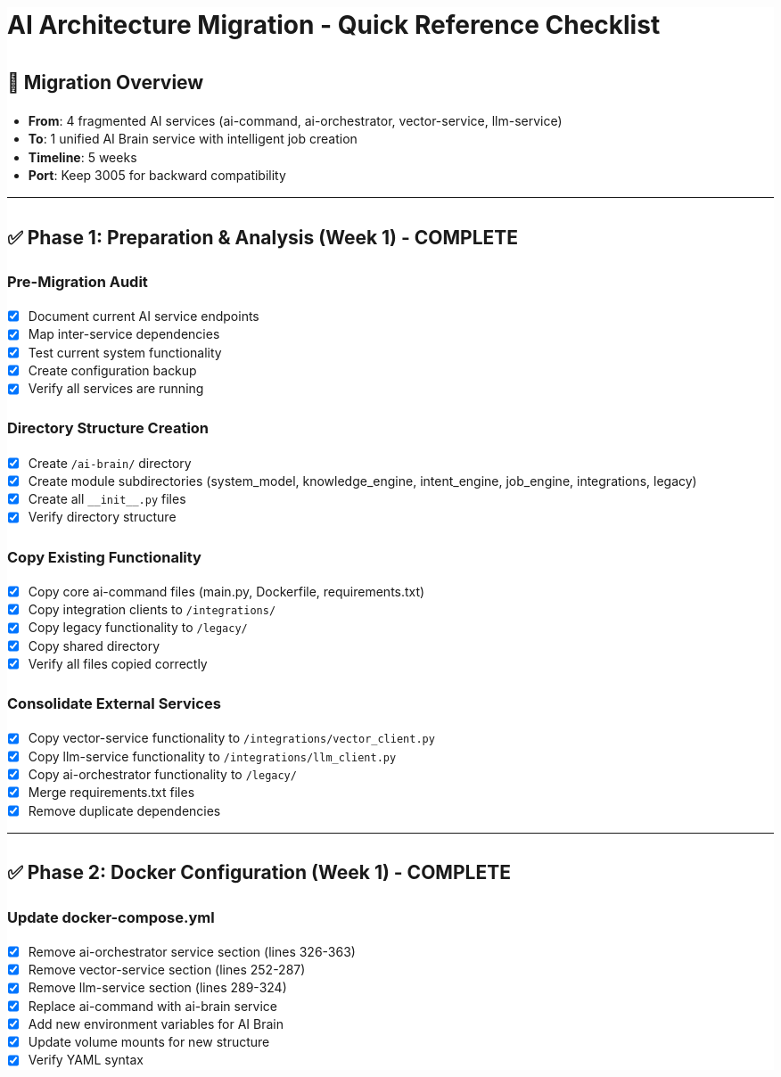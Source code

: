 # AI Architecture Migration - Quick Reference Checklist

## 🎯 **Migration Overview**
- **From**: 4 fragmented AI services (ai-command, ai-orchestrator, vector-service, llm-service)
- **To**: 1 unified AI Brain service with intelligent job creation
- **Timeline**: 5 weeks
- **Port**: Keep 3005 for backward compatibility

---

## ✅ **Phase 1: Preparation & Analysis (Week 1) - COMPLETE**

### **Pre-Migration Audit**
- [x] Document current AI service endpoints
- [x] Map inter-service dependencies  
- [x] Test current system functionality
- [x] Create configuration backup
- [x] Verify all services are running

### **Directory Structure Creation**
- [x] Create `/ai-brain/` directory
- [x] Create module subdirectories (system_model, knowledge_engine, intent_engine, job_engine, integrations, legacy)
- [x] Create all `__init__.py` files
- [x] Verify directory structure

### **Copy Existing Functionality**
- [x] Copy core ai-command files (main.py, Dockerfile, requirements.txt)
- [x] Copy integration clients to `/integrations/`
- [x] Copy legacy functionality to `/legacy/`
- [x] Copy shared directory
- [x] Verify all files copied correctly

### **Consolidate External Services**
- [x] Copy vector-service functionality to `/integrations/vector_client.py`
- [x] Copy llm-service functionality to `/integrations/llm_client.py`
- [x] Copy ai-orchestrator functionality to `/legacy/`
- [x] Merge requirements.txt files
- [x] Remove duplicate dependencies

---

## ✅ **Phase 2: Docker Configuration (Week 1) - COMPLETE**

### **Update docker-compose.yml**
- [x] Remove ai-orchestrator service section (lines 326-363)
- [x] Remove vector-service section (lines 252-287)
- [x] Remove llm-service section (lines 289-324)
- [x] Replace ai-command with ai-brain service
- [x] Add new environment variables for AI Brain
- [x] Update volume mounts for new structure
- [x] Verify YAML syntax
